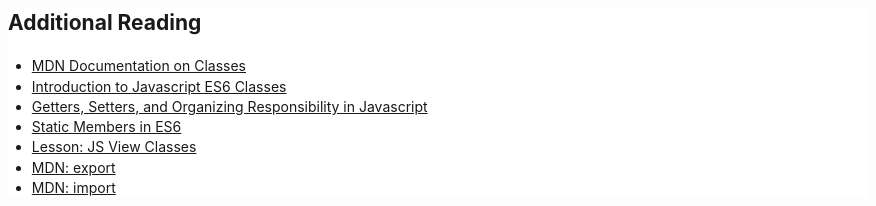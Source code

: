 ## Additional Reading

* [MDN Documentation on Classes](https://developer.mozilla.org/en-US/docs/Web/JavaScript/Reference/Classes)
* [Introduction to Javascript ES6 Classes](https://strongloop.com/strongblog/an-introduction-to-javascript-es6-classes/)
* [Getters, Setters, and Organizing Responsibility in Javascript](http://raganwald.com/2015/08/24/ready-get-set-go.html)
* [Static Members in ES6](http://odetocode.com/blogs/scott/archive/2015/02/02/static-members-in-es6.aspx)
* [Lesson: JS View Classes](https://github.com/ga-wdi-lessons/js-view-classes)
* [MDN: export](https://developer.mozilla.org/en-US/docs/Web/JavaScript/Reference/Statements/export)
* [MDN: import](https://developer.mozilla.org/en-US/docs/Web/JavaScript/Reference/Statements/import)
